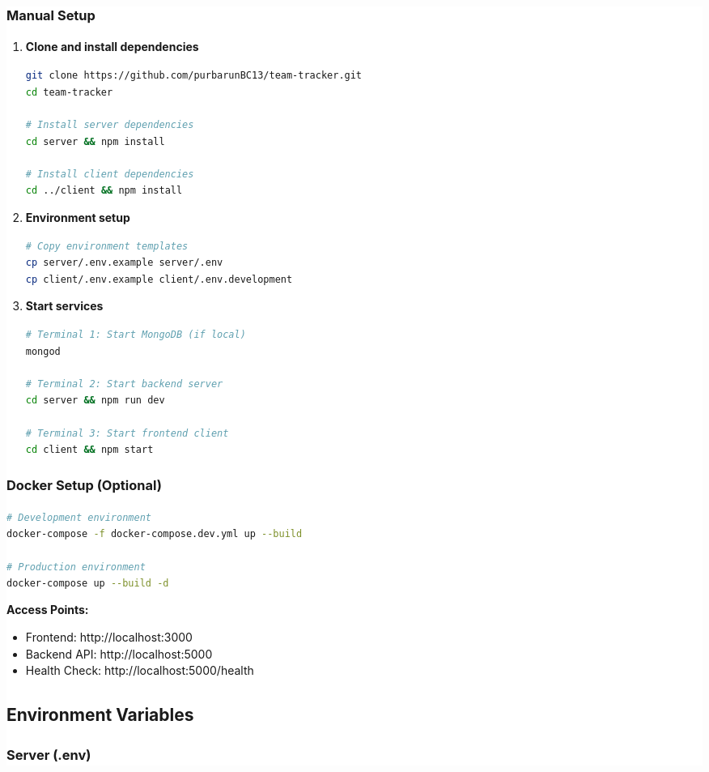 ### Manual Setup

1. **Clone and install dependencies**

   ```bash
   git clone https://github.com/purbarunBC13/team-tracker.git
   cd team-tracker

   # Install server dependencies
   cd server && npm install

   # Install client dependencies
   cd ../client && npm install
   ```

2. **Environment setup**

   ```bash
   # Copy environment templates
   cp server/.env.example server/.env
   cp client/.env.example client/.env.development
   ```

3. **Start services**

   ```bash
   # Terminal 1: Start MongoDB (if local)
   mongod

   # Terminal 2: Start backend server
   cd server && npm run dev

   # Terminal 3: Start frontend client
   cd client && npm start
   ```

### Docker Setup (Optional)

```bash
# Development environment
docker-compose -f docker-compose.dev.yml up --build

# Production environment
docker-compose up --build -d
```

**Access Points:**

- Frontend: http://localhost:3000
- Backend API: http://localhost:5000
- Health Check: http://localhost:5000/health

## Environment Variables

### Server (.env)
